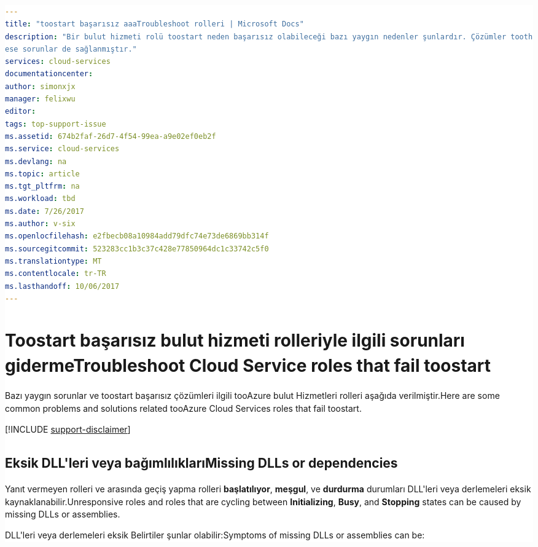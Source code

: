 ```yaml
---
title: "toostart başarısız aaaTroubleshoot rolleri | Microsoft Docs"
description: "Bir bulut hizmeti rolü toostart neden başarısız olabileceği bazı yaygın nedenler şunlardır. Çözümler toothese sorunlar de sağlanmıştır."
services: cloud-services
documentationcenter: 
author: simonxjx
manager: felixwu
editor: 
tags: top-support-issue
ms.assetid: 674b2faf-26d7-4f54-99ea-a9e02ef0eb2f
ms.service: cloud-services
ms.devlang: na
ms.topic: article
ms.tgt_pltfrm: na
ms.workload: tbd
ms.date: 7/26/2017
ms.author: v-six
ms.openlocfilehash: e2fbecb08a10984add79dfc74e73de6869bb314f
ms.sourcegitcommit: 523283cc1b3c37c428e77850964dc1c33742c5f0
ms.translationtype: MT
ms.contentlocale: tr-TR
ms.lasthandoff: 10/06/2017
---
```

# <a name="troubleshoot-cloud-service-roles-that-fail-toostart"></a><span data-ttu-id="4115e-104">Toostart başarısız bulut hizmeti rolleriyle ilgili sorunları giderme</span><span class="sxs-lookup"><span data-stu-id="4115e-104">Troubleshoot Cloud Service roles that fail toostart</span></span>
<span data-ttu-id="4115e-105">Bazı yaygın sorunlar ve toostart başarısız çözümleri ilgili tooAzure bulut Hizmetleri rolleri aşağıda verilmiştir.</span><span class="sxs-lookup"><span data-stu-id="4115e-105">Here are some common problems and solutions related tooAzure Cloud Services roles that fail toostart.</span></span>

[!INCLUDE [support-disclaimer](../../includes/support-disclaimer.md)]

## <a name="missing-dlls-or-dependencies"></a><span data-ttu-id="4115e-106">Eksik DLL'leri veya bağımlılıkları</span><span class="sxs-lookup"><span data-stu-id="4115e-106">Missing DLLs or dependencies</span></span>
<span data-ttu-id="4115e-107">Yanıt vermeyen rolleri ve arasında geçiş yapma rolleri **başlatılıyor**, **meşgul**, ve **durdurma** durumları DLL'leri veya derlemeleri eksik kaynaklanabilir.</span><span class="sxs-lookup"><span data-stu-id="4115e-107">Unresponsive roles and roles that are cycling between **Initializing**, **Busy**, and **Stopping** states can be caused by missing DLLs or assemblies.</span></span>

<span data-ttu-id="4115e-108">DLL'leri veya derlemeleri eksik Belirtiler şunlar olabilir:</span><span class="sxs-lookup"><span data-stu-id="4115e-108">Symptoms of missing DLLs or assemblies can be:</span></span>
